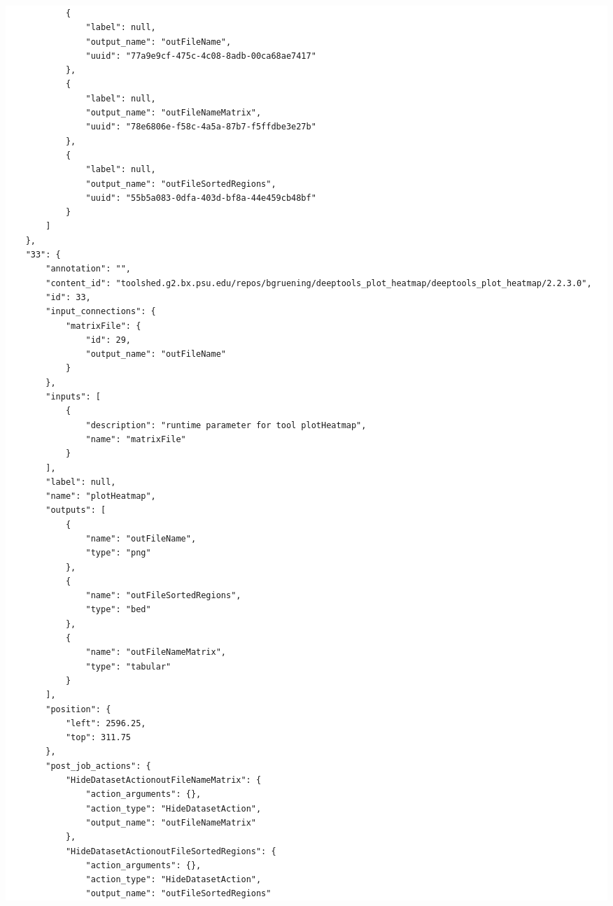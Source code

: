                 {
                    "label": null, 
                    "output_name": "outFileName", 
                    "uuid": "77a9e9cf-475c-4c08-8adb-00ca68ae7417"
                }, 
                {
                    "label": null, 
                    "output_name": "outFileNameMatrix", 
                    "uuid": "78e6806e-f58c-4a5a-87b7-f5ffdbe3e27b"
                }, 
                {
                    "label": null, 
                    "output_name": "outFileSortedRegions", 
                    "uuid": "55b5a083-0dfa-403d-bf8a-44e459cb48bf"
                }
            ]
        }, 
        "33": {
            "annotation": "", 
            "content_id": "toolshed.g2.bx.psu.edu/repos/bgruening/deeptools_plot_heatmap/deeptools_plot_heatmap/2.2.3.0", 
            "id": 33, 
            "input_connections": {
                "matrixFile": {
                    "id": 29, 
                    "output_name": "outFileName"
                }
            }, 
            "inputs": [
                {
                    "description": "runtime parameter for tool plotHeatmap", 
                    "name": "matrixFile"
                }
            ], 
            "label": null, 
            "name": "plotHeatmap", 
            "outputs": [
                {
                    "name": "outFileName", 
                    "type": "png"
                }, 
                {
                    "name": "outFileSortedRegions", 
                    "type": "bed"
                }, 
                {
                    "name": "outFileNameMatrix", 
                    "type": "tabular"
                }
            ], 
            "position": {
                "left": 2596.25, 
                "top": 311.75
            }, 
            "post_job_actions": {
                "HideDatasetActionoutFileNameMatrix": {
                    "action_arguments": {}, 
                    "action_type": "HideDatasetAction", 
                    "output_name": "outFileNameMatrix"
                }, 
                "HideDatasetActionoutFileSortedRegions": {
                    "action_arguments": {}, 
                    "action_type": "HideDatasetAction", 
                    "output_name": "outFileSortedRegions"